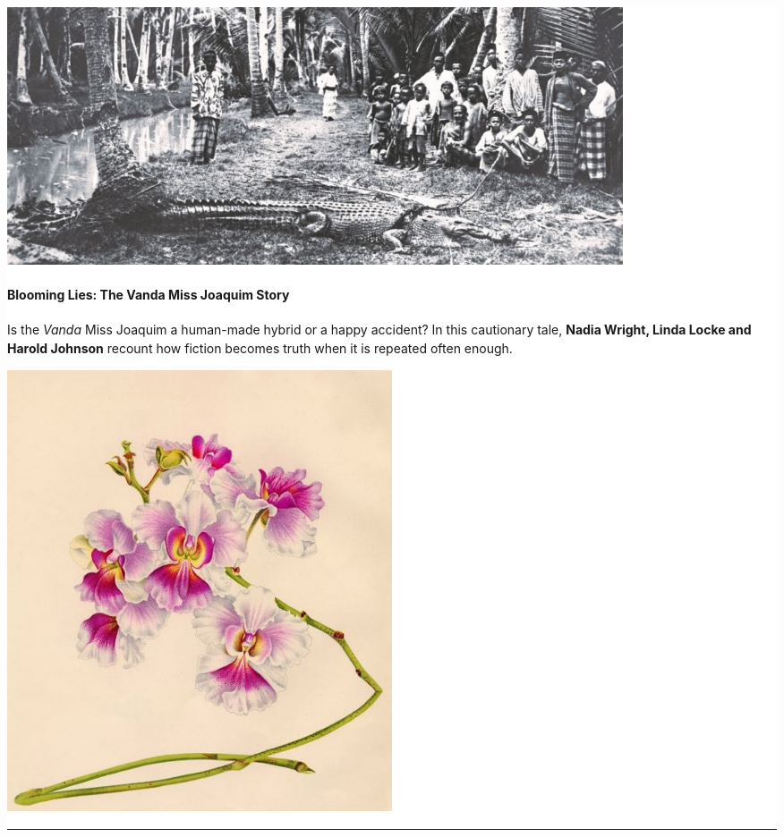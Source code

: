 <img src="/images/Vol-14-issue-2/revulsion-and-reverence/Croc1.JPG" style="width:80%;">

#### <a style="text-decoration: none; font-weight: bold;" href="/vol-14/issue-1/apr-jun-2018/blooming-lies-vandaj/">Blooming Lies: The Vanda Miss Joaquim Story</a>

Is the&nbsp;_Vanda_&nbsp;Miss Joaquim a human-made hybrid or a happy accident? In this cautionary tale,&nbsp;**Nadia Wright, Linda Locke and Harold Johnson**&nbsp;recount how fiction becomes truth when it is repeated often enough.

<img src="/images/Vol-14-issue-1/blooming-lies/Blooming1.JPG" style="width:50%;">
<hr>
